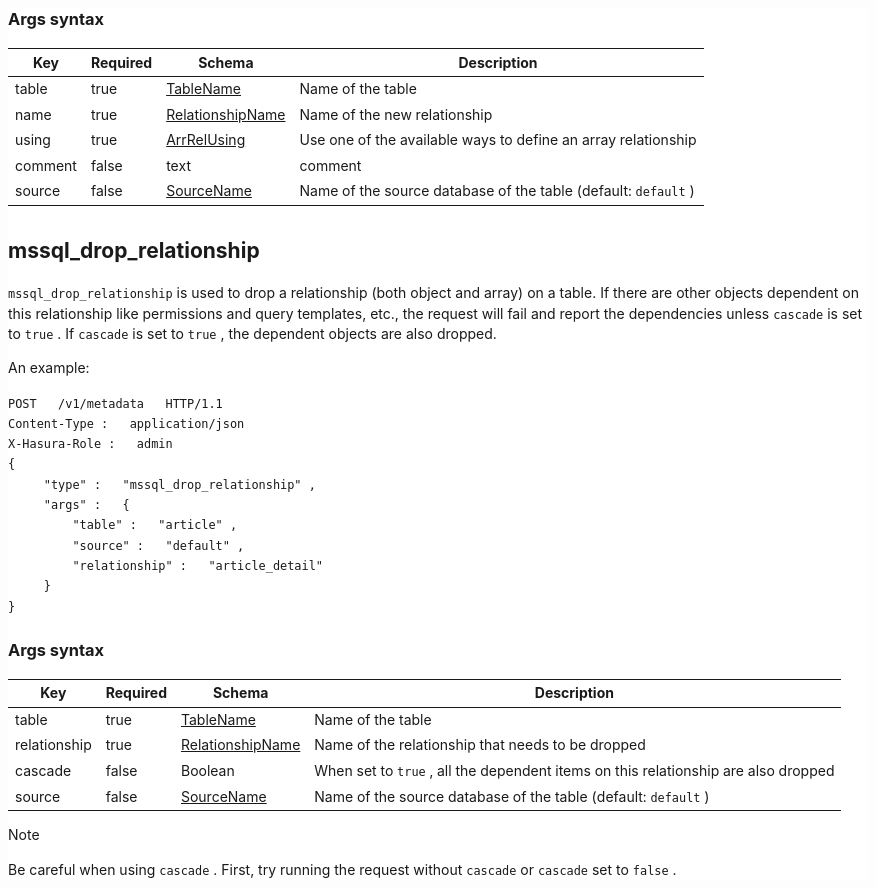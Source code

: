 ### Args syntax​

| Key | Required | Schema | Description |
|---|---|---|---|
| table | true | [ TableName ](https://hasura.io/docs/latest/api-reference/syntax-defs/#tablename) | Name of the table |
| name | true | [ RelationshipName ](https://hasura.io/docs/latest/api-reference/syntax-defs/#relationshipname) | Name of the new relationship |
| using | true | [ ArrRelUsing ](https://hasura.io/docs/latest/api-reference/syntax-defs/#arrrelusing) | Use one of the available ways to define an array relationship |
| comment | false | text | comment |
| source | false | [ SourceName ](https://hasura.io/docs/latest/api-reference/syntax-defs/#sourcename) | Name of the source database of the table (default: `default` ) |


## mssql_drop_relationship​

 `mssql_drop_relationship` is used to drop a relationship (both object
and array) on a table. If there are other objects dependent on this
relationship like permissions and query templates, etc., the request
will fail and report the dependencies unless `cascade` is set to `true` .
If `cascade` is set to `true` , the dependent objects are also dropped.

An example:

```
POST   /v1/metadata   HTTP/1.1
Content-Type :   application/json
X-Hasura-Role :   admin
{
     "type" :   "mssql_drop_relationship" ,
     "args" :   {
         "table" :   "article" ,
         "source" :   "default" ,
         "relationship" :   "article_detail"
     }
}
```

### Args syntax​

| Key | Required | Schema | Description |
|---|---|---|---|
| table | true | [ TableName ](https://hasura.io/docs/latest/api-reference/syntax-defs/#tablename) | Name of the table |
| relationship | true | [ RelationshipName ](https://hasura.io/docs/latest/api-reference/syntax-defs/#relationshipname) | Name of the relationship that needs to be dropped |
| cascade | false | Boolean | When set to `true` , all the dependent items on this relationship are also dropped |
| source | false | [ SourceName ](https://hasura.io/docs/latest/api-reference/syntax-defs/#sourcename) | Name of the source database of the table (default: `default` ) |


Note

Be careful when using `cascade` . First, try running the request without `cascade` or `cascade` set to `false` .
